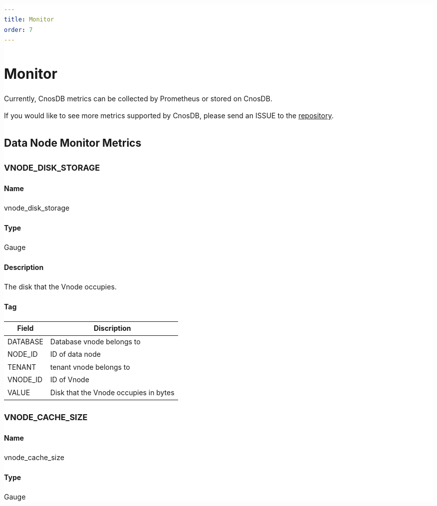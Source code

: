 ```yaml
---
title: Monitor
order: 7
---
```


# Monitor

Currently, CnosDB metrics can be collected by Prometheus or stored on CnosDB.

If you would like to see more metrics supported by CnosDB, please send an ISSUE to the [repository](https://github.com/cnosdb).

## Data Node Monitor Metrics

### VNODE_DISK_STORAGE

#### Name

vnode_disk_storage

#### Type

Gauge

#### Description

The disk that the Vnode occupies.

#### Tag

| Field    | Discription                           |
|----------|---------------------------------------|
| DATABASE | Database vnode belongs to             |
| NODE_ID  | ID of data node                       |
| TENANT   | tenant vnode belongs to               |
| VNODE_ID | ID of Vnode                           |
| VALUE    | Disk that the Vnode occupies in bytes |

### VNODE_CACHE_SIZE

#### Name

vnode_cache_size

#### Type

Gauge
